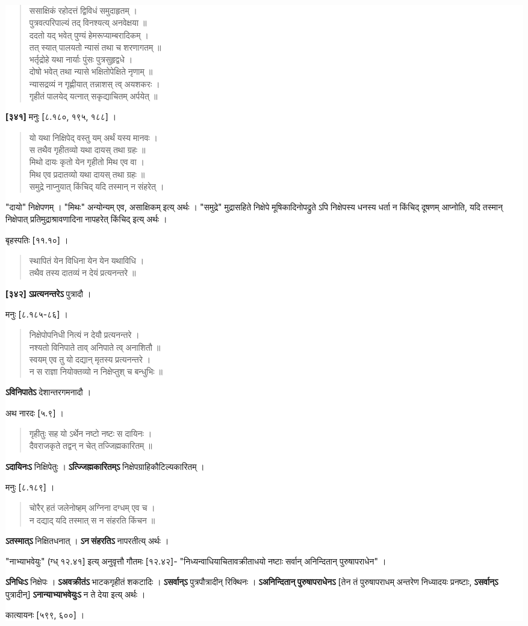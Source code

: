 > ससाक्षिकं रहोदत्तं द्विविधं समुदाहृतम् ।  
> पुत्रवत्परिपाल्यं तद् विनश्यत्य् अनवेक्षया ॥  
> ददतो यद् भवेत् पुण्यं हेमरूप्याम्बरादिकम् ।  
> तत् स्यात् पालयतो न्यासं तथा च शरणागतम् ॥  
> भर्तृद्रोहे यथा नार्याः पुंसः पुत्रसुहृद्वधे ।  
> दोषो भवेत् तथा न्यासे भक्षितोपेक्षिते नृणाम् ॥  
> न्यासद्रव्यं न गृह्णीयात् तन्नाशस् त्व् अयशकरः ।  
> गृहीतं पालयेद् यत्नात् सकृद्याचितम् अर्पयेत् ॥

**[३४१]** मनुः [८.१८०, १९५, १८८] ।

> यो यथा निक्षिपेद् वस्तु यम् अर्थं यस्य मानवः ।  
> स तथैव गृहीतव्यो यथा दायस् तथा ग्रहः ॥  
> मिथो दायः कृतो येन गृहीतो मिथ एव वा ।  
> मिथ एव प्रदातव्यो यथा दायस् तथा ग्रहः ॥  
> समुद्रे नाप्नुयात् किंचिद् यदि तस्मान् न संहरेत् ।

"दायो" निक्षेपणम् । "मिथः" अन्योन्यम् एव, असाक्षिकम् इत्य् अर्थः । "समुद्रे" मुद्रासहिते निक्षेपे मूषिकादिनोपद्रुते ऽपि निक्षेपस्य धनस्य धर्ता न किंचिद् दूषणम् आप्नोति, यदि तस्मान् निक्षेपात् प्रतिमुद्राश्रावणादिना नापहरेत् किंचिद् इत्य् अर्थः ।

बृहस्पतिः [११.१०] ।

> स्थापितं येन विधिना येन येन यथाविधि ।  
> तथैव तस्य दातव्यं न देयं प्रत्यनन्तरे ॥

**[३४२]** **ऽप्रत्यनन्तरेऽ** पुत्रादौ ।

मनुः [८.१८५-८६] ।

> निक्षेपोपनिधी नित्यं न देयौ प्रत्यनन्तरे ।  
> नश्यतो विनिपाते ताव् अनिपाते त्व् अनाशितौ ॥  
> स्वयम् एव तु यो दद्यान् मृतस्य प्रत्यनन्तरे ।  
> न स राज्ञा नियोक्तव्यो न निक्षेप्तुश् च बन्धुभिः ॥

**ऽविनिपातेऽ** देशान्तरगमनादौ ।

अथ नारदः [५.९] ।

> गृहीतुः सह यो ऽर्थेन नष्टो नष्टः स दायिनः ।  
> दैवराजकृते तद्वन् न चेत् तज्जिह्मकारितम् ॥

**ऽदायिनःऽ** निक्षिपेतुः । **ऽत्ज्जिह्मकारितम्ऽ** निक्षेपग्राहिकौटिल्यकारितम् ।

मनुः [८.१८९] ।

> चोरैर् हतं जलेनोष्हम् अग्निना दग्धम् एव च ।  
> न दद्याद् यदि तस्मात् स न संहरति किंचन ॥

**ऽतस्मात्ऽ** निक्षितधनात् । **ऽन संहरतिऽ** नापरतीत्य् अर्थः ।

"नाभ्याभवेयुः" (ग्ध् १२.४१] इत्य् अनुवृत्तौ गौतमः [१२.४२]- "निध्यन्वाधियाचितावक्रीताधयो नष्टाः सर्वान् अनिन्दितान् पुरुषापराधेन" ।

**ऽनिधिःऽ** निक्षेपः । **ऽअवक्रीतंऽ** भाटकगृहीतं शकटादिः । **ऽसर्वान्ऽ** पुत्रपौत्रादीन् रिक्थिनः । **ऽअनिन्दितान् पुरुषापराधेनऽ** [तेन तं पुरुषापराधम् अन्तरेण निध्यादयः प्रनष्टाः, **ऽसर्वान्ऽ** पुत्रादीन्] **ऽनान्याभ्याभवेयुःऽ** न ते देया इत्य् अर्थः ।

कात्यायनः [५९९, ६००] ।
